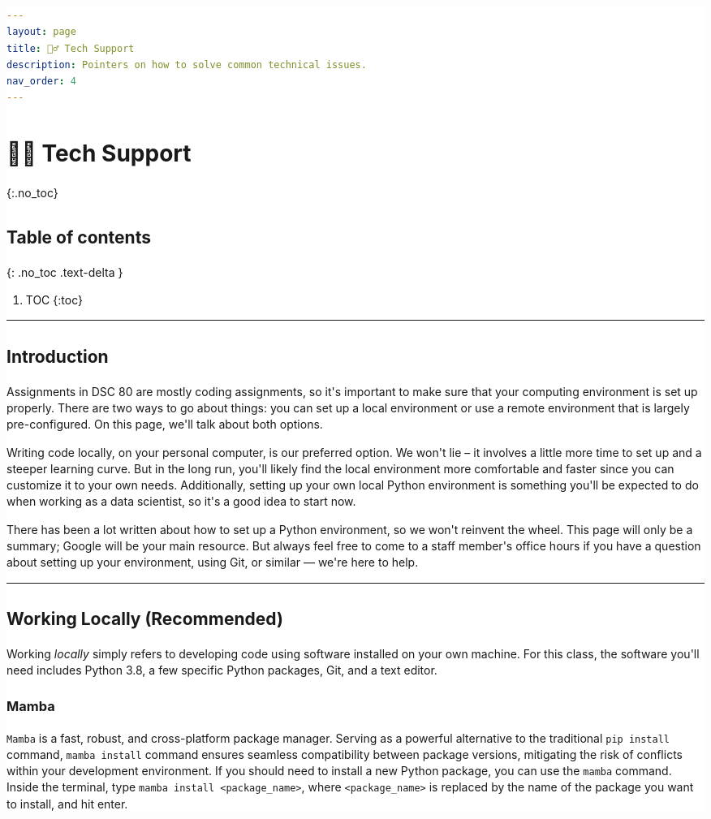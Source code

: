 ```yaml
---
layout: page
title: 🙋‍♂️ Tech Support
description: Pointers on how to solve common technical issues.
nav_order: 4
---
```


# 🙋‍♂️ Tech Support
{:.no_toc}

## Table of contents
{: .no_toc .text-delta }

1. TOC
{:toc}
---

## Introduction

Assignments in DSC 80 are mostly coding assignments, so it's important to make sure that your computing environment is set up properly. There are two ways to go about things: you can set up a local environment or use a remote environment that is largely pre-configured. On this page, we'll talk about both options.

Writing code locally, on your personal computer, is our preferred option. We won't lie – it involves a little more time to set up and a steeper learning curve. But in the long run, you'll likely find the local environment more comfortable and faster since you can customize it to your own needs. Additionally, setting up your own local Python environment is something you'll be expected to do when working as a data scientist, so it's a good idea to start now.

There has been a lot written about how to set up a Python environment, so we won't reinvent the wheel. This page will only be a summary; Google will be your main resource. But always feel free to come to a staff member's office hours if you have a question about setting up your environment, using Git, or similar — we're here to help.


---

## Working Locally (Recommended)

Working *locally* simply refers to developing code using software
installed on your own machine. For this class, the software you\'ll need
includes Python 3.8, a few specific Python packages, Git, and a text
editor.

### Mamba

`Mamba` is a fast, robust, and cross-platform package manager. Serving as a powerful alternative to the traditional `pip install` command, `mamba install` command ensures seamless compatibility between package versions, mitigating the risk of conflicts within your development environment. If you should need to install a new Python package, you can use the `mamba` command. Inside the terminal, type `mamba install <package_name>`, where `<package_name>` is replaced by the name of the package you want to install, and hit enter.

